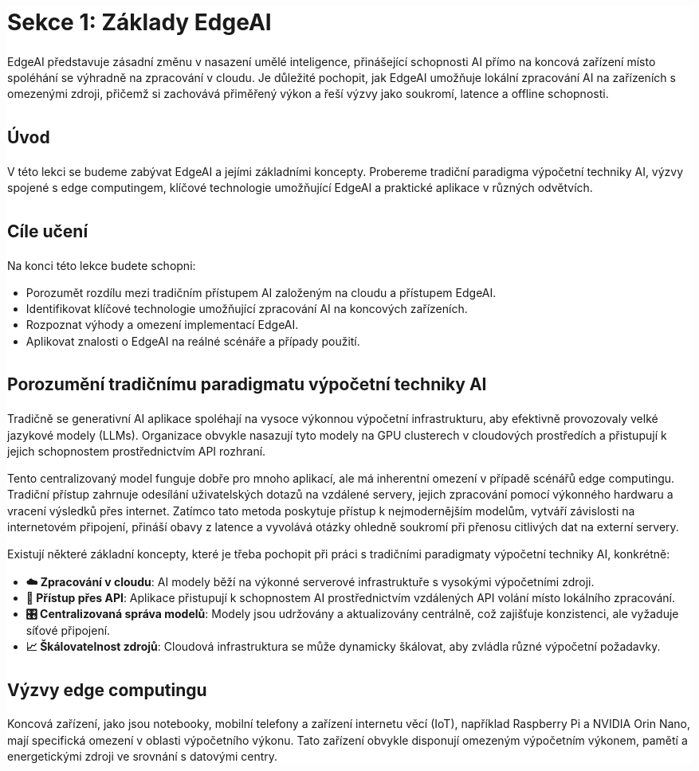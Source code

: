 
# Sekce 1: Základy EdgeAI

EdgeAI představuje zásadní změnu v nasazení umělé inteligence, přinášející schopnosti AI přímo na koncová zařízení místo spoléhání se výhradně na zpracování v cloudu. Je důležité pochopit, jak EdgeAI umožňuje lokální zpracování AI na zařízeních s omezenými zdroji, přičemž si zachovává přiměřený výkon a řeší výzvy jako soukromí, latence a offline schopnosti.

## Úvod

V této lekci se budeme zabývat EdgeAI a jejími základními koncepty. Probereme tradiční paradigma výpočetní techniky AI, výzvy spojené s edge computingem, klíčové technologie umožňující EdgeAI a praktické aplikace v různých odvětvích.

## Cíle učení

Na konci této lekce budete schopni:

- Porozumět rozdílu mezi tradičním přístupem AI založeným na cloudu a přístupem EdgeAI.
- Identifikovat klíčové technologie umožňující zpracování AI na koncových zařízeních.
- Rozpoznat výhody a omezení implementací EdgeAI.
- Aplikovat znalosti o EdgeAI na reálné scénáře a případy použití.

## Porozumění tradičnímu paradigmatu výpočetní techniky AI

Tradičně se generativní AI aplikace spoléhají na vysoce výkonnou výpočetní infrastrukturu, aby efektivně provozovaly velké jazykové modely (LLMs). Organizace obvykle nasazují tyto modely na GPU clusterech v cloudových prostředích a přistupují k jejich schopnostem prostřednictvím API rozhraní.

Tento centralizovaný model funguje dobře pro mnoho aplikací, ale má inherentní omezení v případě scénářů edge computingu. Tradiční přístup zahrnuje odesílání uživatelských dotazů na vzdálené servery, jejich zpracování pomocí výkonného hardwaru a vracení výsledků přes internet. Zatímco tato metoda poskytuje přístup k nejmodernějším modelům, vytváří závislosti na internetovém připojení, přináší obavy z latence a vyvolává otázky ohledně soukromí při přenosu citlivých dat na externí servery.

Existují některé základní koncepty, které je třeba pochopit při práci s tradičními paradigmaty výpočetní techniky AI, konkrétně:

- **☁️ Zpracování v cloudu**: AI modely běží na výkonné serverové infrastruktuře s vysokými výpočetními zdroji.
- **🔌 Přístup přes API**: Aplikace přistupují k schopnostem AI prostřednictvím vzdálených API volání místo lokálního zpracování.
- **🎛️ Centralizovaná správa modelů**: Modely jsou udržovány a aktualizovány centrálně, což zajišťuje konzistenci, ale vyžaduje síťové připojení.
- **📈 Škálovatelnost zdrojů**: Cloudová infrastruktura se může dynamicky škálovat, aby zvládla různé výpočetní požadavky.

## Výzvy edge computingu

Koncová zařízení, jako jsou notebooky, mobilní telefony a zařízení internetu věcí (IoT), například Raspberry Pi a NVIDIA Orin Nano, mají specifická omezení v oblasti výpočetního výkonu. Tato zařízení obvykle disponují omezeným výpočetním výkonem, pamětí a energetickými zdroji ve srovnání s datovými centry.
